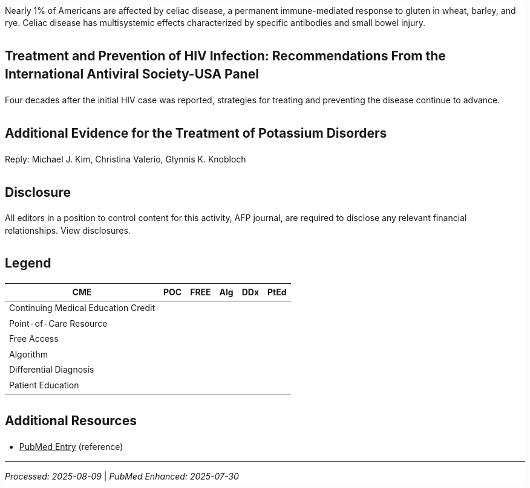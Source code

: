 Nearly 1% of Americans are affected by celiac disease, a permanent immune-mediated response to gluten in wheat, barley, and rye. Celiac disease has multisystemic effects characterized by specific antibodies and small bowel injury.

## Treatment and Prevention of HIV Infection: Recommendations From the International Antiviral Society-USA Panel

Four decades after the initial HIV case was reported, strategies for treating and preventing the disease continue to advance.

## Additional Evidence for the Treatment of Potassium Disorders

Reply: Michael J. Kim, Christina Valerio, Glynnis K. Knobloch

## Disclosure

All editors in a position to control content for this activity, AFP journal, are required to disclose any relevant financial relationships. View disclosures.

## Legend

| CME | POC | FREE | Alg | DDx | PtEd |
|---|---|---|---|---|---|
| Continuing Medical Education Credit |
| Point-of-Care Resource |
| Free Access |
| Algorithm |
| Differential Diagnosis |
| Patient Education |

## Additional Resources

- [PubMed Entry](https://pubmed.ncbi.nlm.nih.gov/38227875/) (reference)

---

*Processed: 2025-08-09* | *PubMed Enhanced: 2025-07-30*

